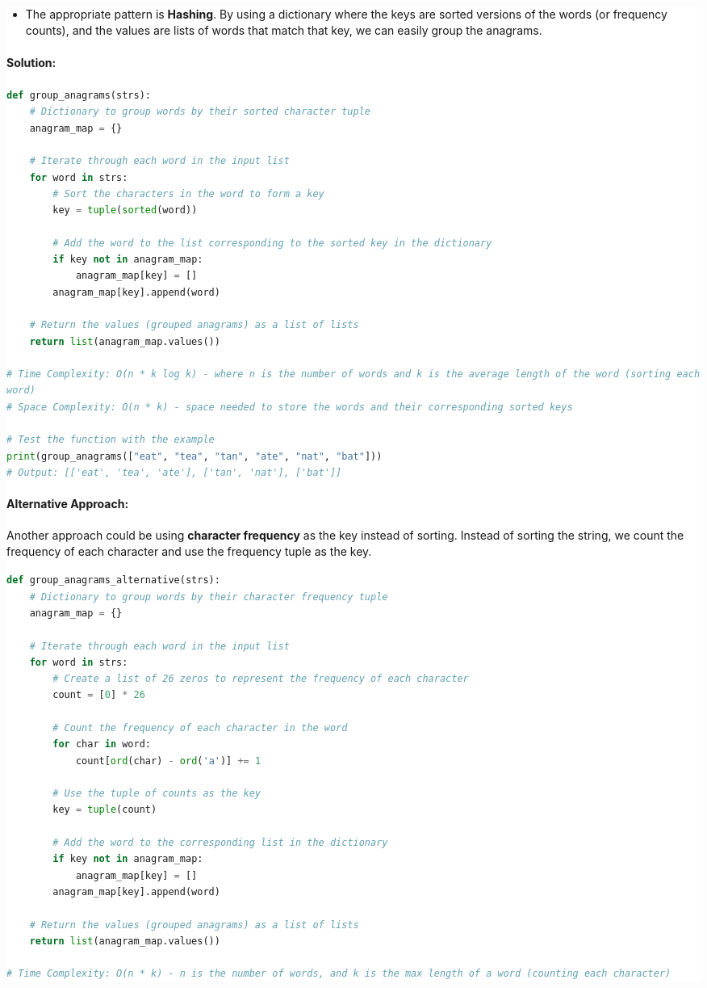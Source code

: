 - The appropriate pattern is **Hashing**. By using a dictionary where the keys are sorted versions of the words (or frequency counts), and the values are lists of words that match that key, we can easily group the anagrams.

#### Solution:

```python
def group_anagrams(strs):
    # Dictionary to group words by their sorted character tuple
    anagram_map = {}
  
    # Iterate through each word in the input list
    for word in strs:
        # Sort the characters in the word to form a key
        key = tuple(sorted(word))
      
        # Add the word to the list corresponding to the sorted key in the dictionary
        if key not in anagram_map:
            anagram_map[key] = []
        anagram_map[key].append(word)
  
    # Return the values (grouped anagrams) as a list of lists
    return list(anagram_map.values())

# Time Complexity: O(n * k log k) - where n is the number of words and k is the average length of the word (sorting each word)
# Space Complexity: O(n * k) - space needed to store the words and their corresponding sorted keys

# Test the function with the example
print(group_anagrams(["eat", "tea", "tan", "ate", "nat", "bat"]))  
# Output: [['eat', 'tea', 'ate'], ['tan', 'nat'], ['bat']]
```

#### Alternative Approach:

Another approach could be using **character frequency** as the key instead of sorting. Instead of sorting the string, we count the frequency of each character and use the frequency tuple as the key.

```python
def group_anagrams_alternative(strs):
    # Dictionary to group words by their character frequency tuple
    anagram_map = {}
  
    # Iterate through each word in the input list
    for word in strs:
        # Create a list of 26 zeros to represent the frequency of each character
        count = [0] * 26
      
        # Count the frequency of each character in the word
        for char in word:
            count[ord(char) - ord('a')] += 1
      
        # Use the tuple of counts as the key
        key = tuple(count)
      
        # Add the word to the corresponding list in the dictionary
        if key not in anagram_map:
            anagram_map[key] = []
        anagram_map[key].append(word)
  
    # Return the values (grouped anagrams) as a list of lists
    return list(anagram_map.values())

# Time Complexity: O(n * k) - n is the number of words, and k is the max length of a word (counting each character)
```